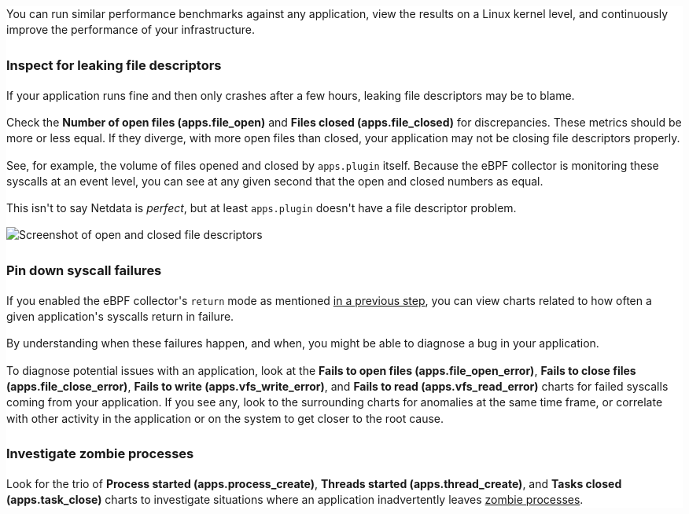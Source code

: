 You can run similar performance benchmarks against any application, view the results on a Linux kernel level, and
continuously improve the performance of your infrastructure.

### Inspect for leaking file descriptors

If your application runs fine and then only crashes after a few hours, leaking file descriptors may be to blame.

Check the **Number of open files (apps.file_open)** and **Files closed (apps.file_closed)** for discrepancies. These
metrics should be more or less equal. If they diverge, with more open files than closed, your application may not be
closing file descriptors properly.

See, for example, the volume of files opened and closed by `apps.plugin` itself. Because the eBPF collector is
monitoring these syscalls at an event level, you can see at any given second that the open and closed numbers as equal.

This isn't to say Netdata is _perfect_, but at least `apps.plugin` doesn't have a file descriptor problem.

![Screenshot of open and closed file
descriptors](https://user-images.githubusercontent.com/1153921/84816048-c57f5d80-afc8-11ea-9684-d2b923d5d2b2.png)

### Pin down syscall failures

If you enabled the eBPF collector's `return` mode as mentioned [in a previous
step](#configure-the-ebpf-collector-to-monitor-errors), you can view charts related to how often a given application's
syscalls return in failure.

By understanding when these failures happen, and when, you might be able to diagnose a bug in your application.

To diagnose potential issues with an application, look at the **Fails to open files (apps.file_open_error)**, **Fails to
close files (apps.file_close_error)**, **Fails to write (apps.vfs_write_error)**, and **Fails to read
(apps.vfs_read_error)** charts for failed syscalls coming from your application. If you see any, look to the surrounding
charts for anomalies at the same time frame, or correlate with other activity in the application or on the system to get
closer to the root cause.

### Investigate zombie processes

Look for the trio of **Process started (apps.process_create)**, **Threads started (apps.thread_create)**, and **Tasks
closed (apps.task_close)** charts to investigate situations where an application inadvertently leaves [zombie
processes](https://en.wikipedia.org/wiki/Zombie_process).
